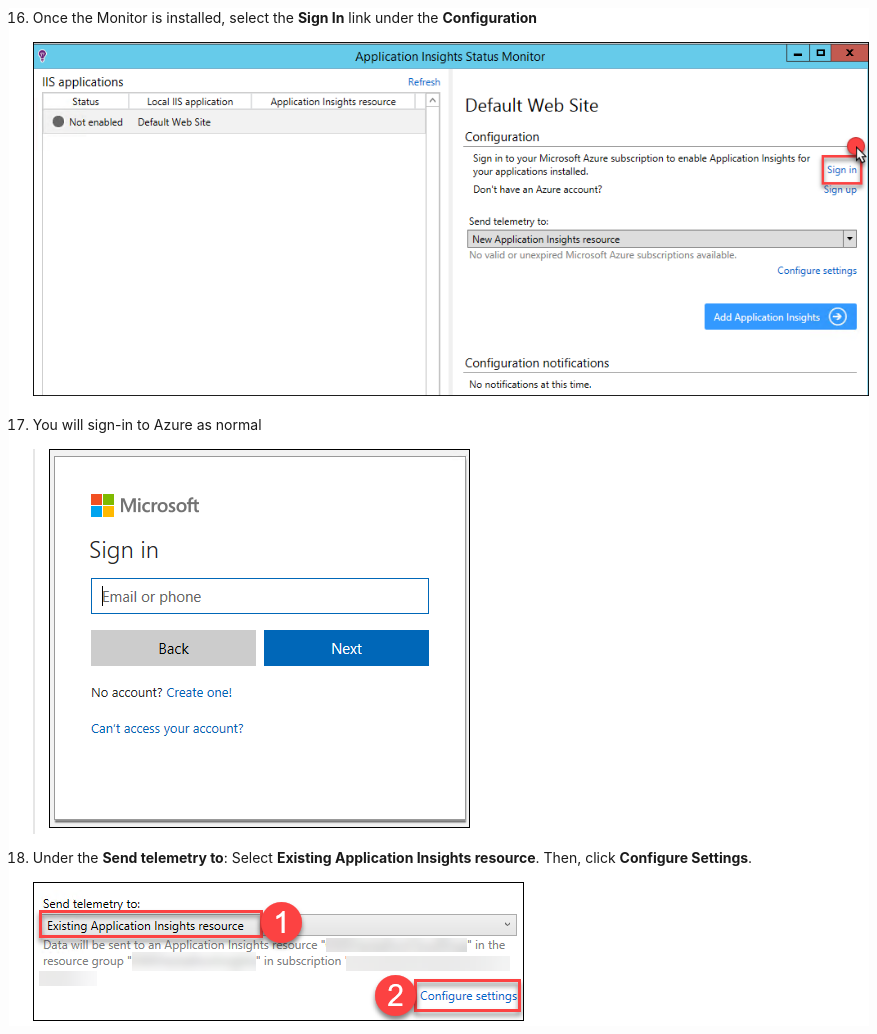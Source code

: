 16. Once the Monitor is installed, select the **Sign In** link under the **Configuration**

    ![In the Application Insights Status Monitor, Sign in is selected.](images/Lab-guide/image101.png "Application Insights Status Monitor ")

17. You will sign-in to Azure as normal

> ![Screenshot of the Microsoft Sign in box.](images/Lab-guide/image102.png "Microsoft Sign in box")

18. Under the **Send telemetry to**: Select **Existing Application Insights resource**. Then, click **Configure Settings**.

    ![Send telemetry to is set to Existing Application Insights resource, and Configure settings is selected.](images/Lab-guide/image108.png "Send telemetry to section")
